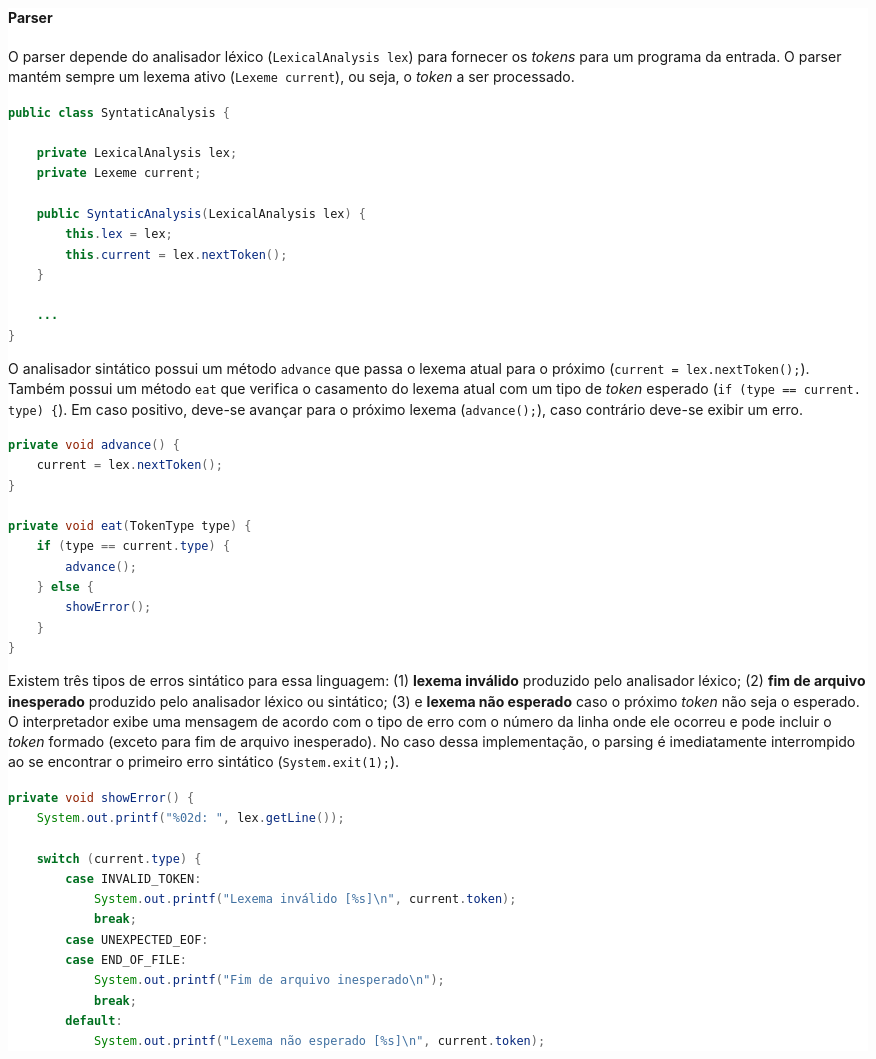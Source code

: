 #### Parser

O parser depende do analisador léxico (`LexicalAnalysis lex`) para fornecer
os *tokens* para um programa da entrada.
O parser mantém sempre um lexema ativo (`Lexeme current`), ou seja, o *token*
a ser processado.

```Java
public class SyntaticAnalysis {

    private LexicalAnalysis lex;
    private Lexeme current;
	
    public SyntaticAnalysis(LexicalAnalysis lex) {
        this.lex = lex;
        this.current = lex.nextToken();
    }
	
    ...
}
```

O analisador sintático possui um método `advance` que passa o lexema atual
para o próximo (`current = lex.nextToken();`).
Também possui um método `eat` que verifica o casamento do lexema atual com um
tipo de *token* esperado (`if (type == current.type) {`).
Em caso positivo, deve-se avançar para o próximo lexema (`advance();`), caso
contrário deve-se exibir um erro.

```Java
private void advance() {
	current = lex.nextToken();
}

private void eat(TokenType type) {
	if (type == current.type) {
		advance();
	} else {
		showError();
	}
}
```

Existem três tipos de erros sintático para essa linguagem: (1) **lexema
inválido** produzido pelo analisador léxico; (2) **fim de arquivo inesperado**
produzido pelo analisador léxico ou sintático; (3) e **lexema não esperado**
caso o próximo *token* não seja o esperado.
O interpretador exibe uma mensagem de acordo com o tipo de erro com o número
da linha onde ele ocorreu e pode incluir o *token* formado (exceto para fim
de arquivo inesperado).
No caso dessa implementação, o parsing é imediatamente interrompido ao se
encontrar o primeiro erro sintático (`System.exit(1);`).

```Java
private void showError() {
	System.out.printf("%02d: ", lex.getLine());

	switch (current.type) {
		case INVALID_TOKEN:
			System.out.printf("Lexema inválido [%s]\n", current.token);
			break;
		case UNEXPECTED_EOF:
		case END_OF_FILE:
			System.out.printf("Fim de arquivo inesperado\n");
			break;
		default:
			System.out.printf("Lexema não esperado [%s]\n", current.token);
```